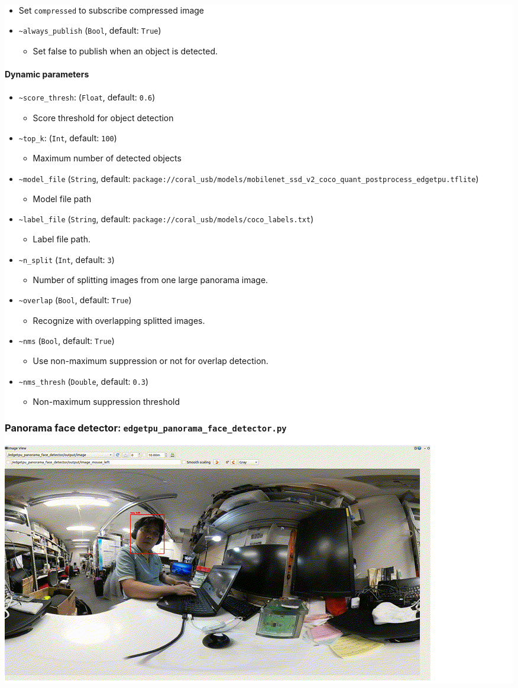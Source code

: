   - Set `compressed` to subscribe compressed image

- `~always_publish` (`Bool`, default: `True`)

  - Set false to publish when an object is detected.

#### Dynamic parameters

- `~score_thresh`: (`Float`, default: `0.6`)

  - Score threshold for object detection

- `~top_k`: (`Int`, default: `100`)

  - Maximum number of detected objects

- `~model_file` (`String`, default: `package://coral_usb/models/mobilenet_ssd_v2_coco_quant_postprocess_edgetpu.tflite`)

  - Model file path

- `~label_file` (`String`, default: `package://coral_usb/models/coco_labels.txt`)

  - Label file path.

- `~n_split` (`Int`, default: `3`)

  - Number of splitting images from one large panorama image.

- `~overlap` (`Bool`, default: `True`)

  - Recognize with overlapping splitted images.

- `~nms` (`Bool`, default: `True`)

  - Use non-maximum suppression or not for overlap detection.

- `~nms_thresh` (`Double`, default: `0.3`)

  - Non-maximum suppression threshold

### Panorama face detector: `edgetpu_panorama_face_detector.py`

![edgetpu_panorama_face_detector](./media/edgetpu_panorama_face_detector.gif)
